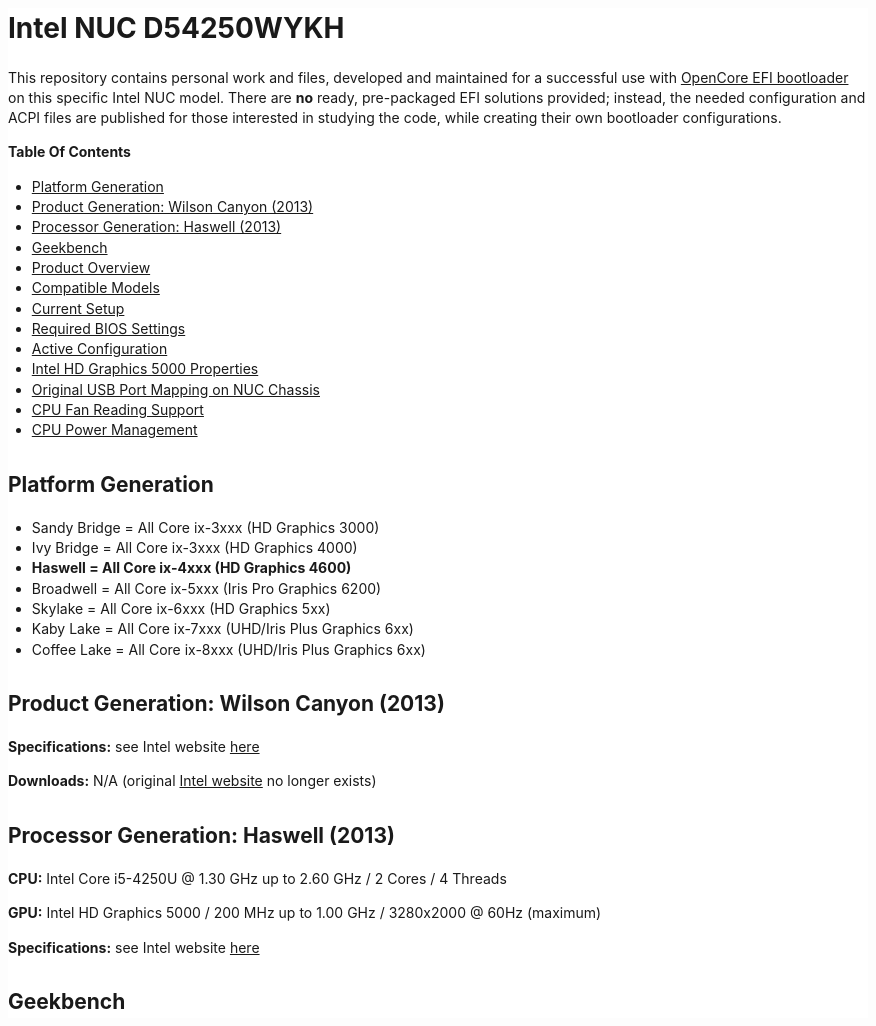 # Intel NUC D54250WYKH

This repository contains personal work and files, developed and maintained for a successful use with [OpenCore EFI bootloader](https://github.com/acidanthera/OpenCorePkg) on this specific Intel NUC model. There are **no** ready, pre-packaged EFI solutions provided; instead, the needed configuration and ACPI files are published for those interested in studying the code, while creating their own bootloader configurations.

**Table Of Contents**
- [Platform Generation](#platform-generation)
- [Product Generation: Wilson Canyon (2013)](#product-generation-wilson-canyon-2013)
- [Processor Generation: Haswell (2013)](#processor-generation-haswell-2013)
- [Geekbench](#geekbench)
- [Product Overview](#product-overview)
- [Compatible Models](#compatible-models)
- [Current Setup](#current-setup)
- [Required BIOS Settings](#required-bios-settings)
- [Active Configuration](#active-configuration)
- [Intel HD Graphics 5000 Properties](#intel-hd-graphics-5000-properties)
- [Original USB Port Mapping on NUC Chassis](#original-usb-port-mapping-on-nuc-chassis)
- [CPU Fan Reading Support](#cpu-fan-reading-support)
- [CPU Power Management](#cpu-power-management)

## Platform Generation

* Sandy Bridge = All Core ix-3xxx (HD Graphics 3000)
* Ivy Bridge = All Core ix-3xxx (HD Graphics 4000)
* **Haswell = All Core ix-4xxx (HD Graphics 4600)**
* Broadwell = All Core ix-5xxx (Iris Pro Graphics 6200)
* Skylake = All Core ix-6xxx (HD Graphics 5xx)
* Kaby Lake = All Core ix-7xxx (UHD/Iris Plus Graphics 6xx)
* Coffee Lake = All Core ix-8xxx (UHD/Iris Plus Graphics 6xx)

## Product Generation: Wilson Canyon (2013)

**Specifications:** see Intel website [here](https://ark.intel.com/content/www/us/en/ark/products/81164/intel-nuc-kit-d54250wykh.html)

**Downloads:** N/A (original [Intel website](https://www.intel.com/content/www/us/en/products/sku/81164/intel-nuc-kit-d54250wykh/downloads.html) no longer exists)

## Processor Generation: Haswell (2013)

**CPU:** Intel Core i5-4250U @ 1.30 GHz up to 2.60 GHz / 2 Cores / 4 Threads

**GPU:** Intel HD Graphics 5000 / 200 MHz up to 1.00 GHz / 3280x2000 @ 60Hz (maximum)

**Specifications:** see Intel website [here](https://ark.intel.com/content/www/us/en/ark/products/75028/intel-core-i54250u-processor-3m-cache-up-to-2-60-ghz.html)

## Geekbench
